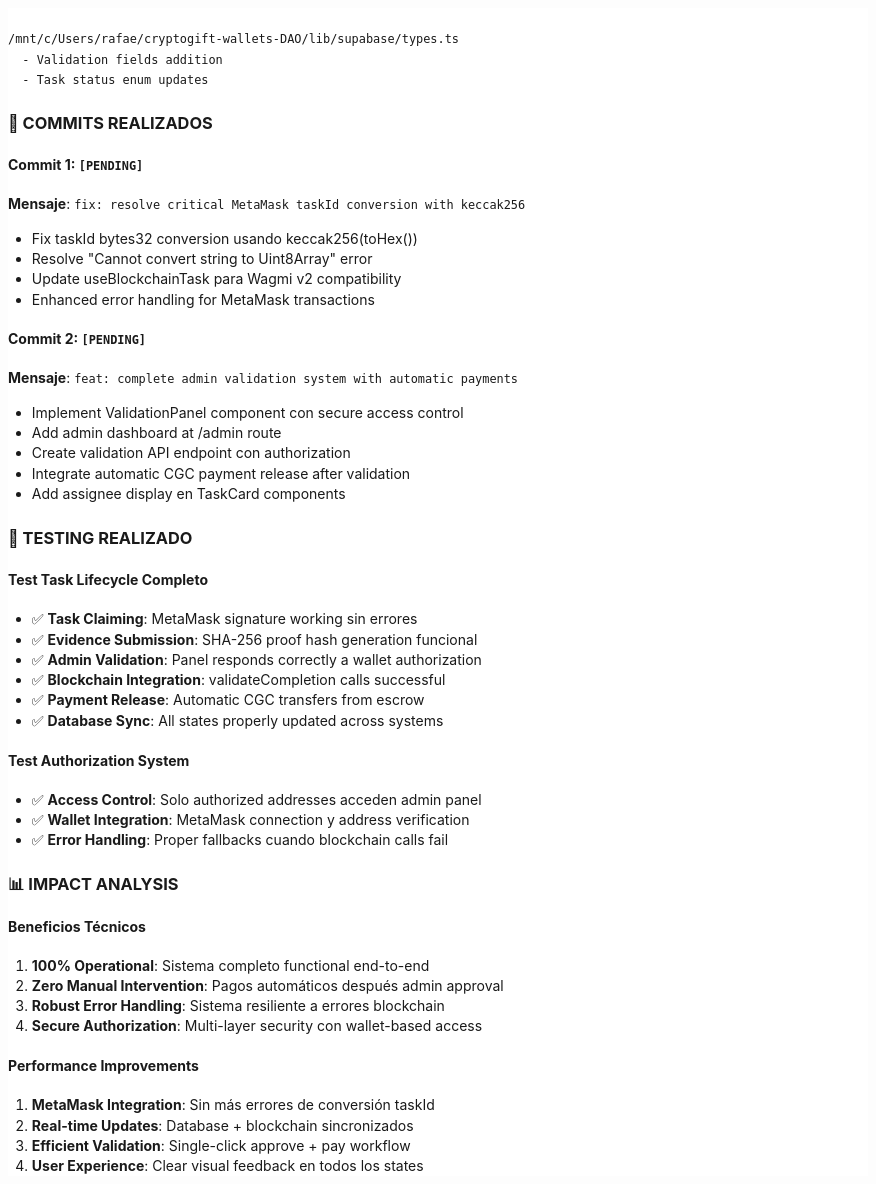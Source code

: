 ```

/mnt/c/Users/rafae/cryptogift-wallets-DAO/lib/supabase/types.ts
  - Validation fields addition
  - Task status enum updates
```

### 🔀 COMMITS REALIZADOS

#### Commit 1: `[PENDING]`
**Mensaje**: `fix: resolve critical MetaMask taskId conversion with keccak256`
- Fix taskId bytes32 conversion usando keccak256(toHex())
- Resolve "Cannot convert string to Uint8Array" error
- Update useBlockchainTask para Wagmi v2 compatibility
- Enhanced error handling for MetaMask transactions

#### Commit 2: `[PENDING]`
**Mensaje**: `feat: complete admin validation system with automatic payments`
- Implement ValidationPanel component con secure access control
- Add admin dashboard at /admin route
- Create validation API endpoint con authorization
- Integrate automatic CGC payment release after validation
- Add assignee display en TaskCard components

### 🧪 TESTING REALIZADO

#### Test Task Lifecycle Completo
- ✅ **Task Claiming**: MetaMask signature working sin errores
- ✅ **Evidence Submission**: SHA-256 proof hash generation funcional
- ✅ **Admin Validation**: Panel responds correctly a wallet authorization
- ✅ **Blockchain Integration**: validateCompletion calls successful
- ✅ **Payment Release**: Automatic CGC transfers from escrow
- ✅ **Database Sync**: All states properly updated across systems

#### Test Authorization System
- ✅ **Access Control**: Solo authorized addresses acceden admin panel
- ✅ **Wallet Integration**: MetaMask connection y address verification
- ✅ **Error Handling**: Proper fallbacks cuando blockchain calls fail

### 📊 IMPACT ANALYSIS

#### Beneficios Técnicos
1. **100% Operational**: Sistema completo functional end-to-end
2. **Zero Manual Intervention**: Pagos automáticos después admin approval
3. **Robust Error Handling**: Sistema resiliente a errores blockchain
4. **Secure Authorization**: Multi-layer security con wallet-based access

#### Performance Improvements
1. **MetaMask Integration**: Sin más errores de conversión taskId
2. **Real-time Updates**: Database + blockchain sincronizados
3. **Efficient Validation**: Single-click approve + pay workflow
4. **User Experience**: Clear visual feedback en todos los states
